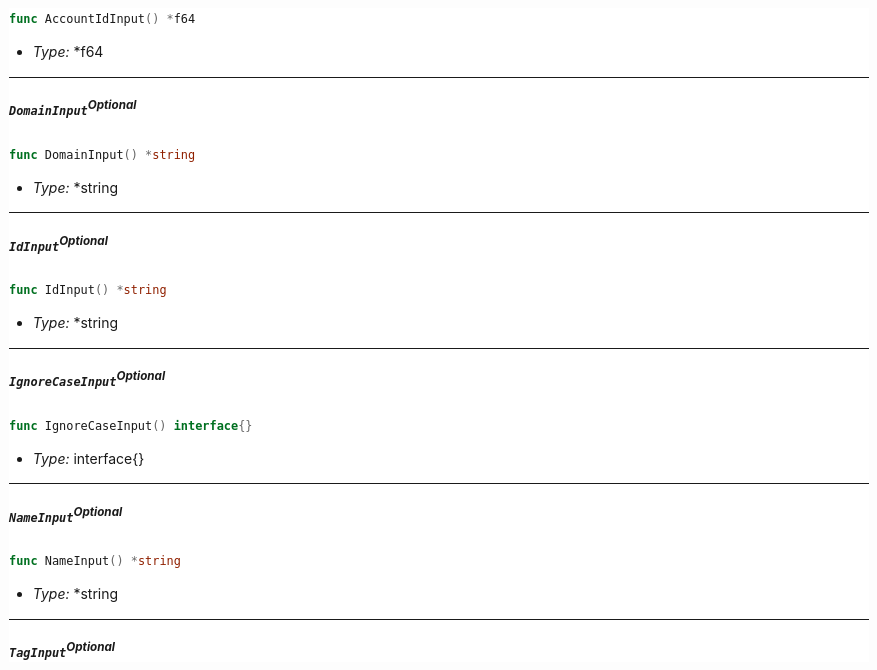 ```go
func AccountIdInput() *f64
```

- *Type:* *f64

---

##### `DomainInput`<sup>Optional</sup> <a name="DomainInput" id="@cdktf/provider-newrelic.dataNewrelicEntity.DataNewrelicEntity.property.domainInput"></a>

```go
func DomainInput() *string
```

- *Type:* *string

---

##### `IdInput`<sup>Optional</sup> <a name="IdInput" id="@cdktf/provider-newrelic.dataNewrelicEntity.DataNewrelicEntity.property.idInput"></a>

```go
func IdInput() *string
```

- *Type:* *string

---

##### `IgnoreCaseInput`<sup>Optional</sup> <a name="IgnoreCaseInput" id="@cdktf/provider-newrelic.dataNewrelicEntity.DataNewrelicEntity.property.ignoreCaseInput"></a>

```go
func IgnoreCaseInput() interface{}
```

- *Type:* interface{}

---

##### `NameInput`<sup>Optional</sup> <a name="NameInput" id="@cdktf/provider-newrelic.dataNewrelicEntity.DataNewrelicEntity.property.nameInput"></a>

```go
func NameInput() *string
```

- *Type:* *string

---

##### `TagInput`<sup>Optional</sup> <a name="TagInput" id="@cdktf/provider-newrelic.dataNewrelicEntity.DataNewrelicEntity.property.tagInput"></a>
